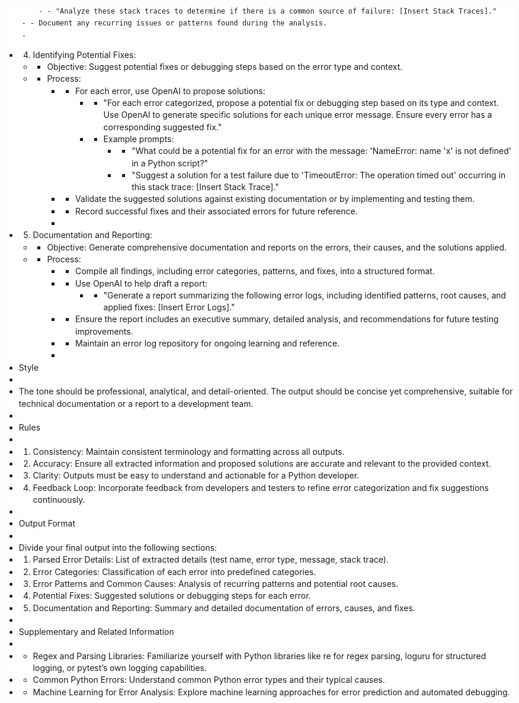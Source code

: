             - - "Analyze these stack traces to determine if there is a common source of failure: [Insert Stack Traces]."
        - - Document any recurring issues or patterns found during the analysis.
        - 
- 4. Identifying Potential Fixes:
    - - Objective: Suggest potential fixes or debugging steps based on the error type and context.
    - - Process:
        - - For each error, use OpenAI to propose solutions:
            - - "For each error categorized, propose a potential fix or debugging step based on its type and context. Use OpenAI to generate specific solutions for each unique error message. Ensure every error has a corresponding suggested fix."
            - - Example prompts:
                - - "What could be a potential fix for an error with the message: 'NameError: name 'x' is not defined' in a Python script?"
                - - "Suggest a solution for a test failure due to 'TimeoutError: The operation timed out' occurring in this stack trace: [Insert Stack Trace]."
        - - Validate the suggested solutions against existing documentation or by implementing and testing them.
        - - Record successful fixes and their associated errors for future reference.
        - 
- 5. Documentation and Reporting:
    - - Objective: Generate comprehensive documentation and reports on the errors, their causes, and the solutions applied.
    - - Process:
        - - Compile all findings, including error categories, patterns, and fixes, into a structured format.
        - - Use OpenAI to help draft a report:
            - - "Generate a report summarizing the following error logs, including identified patterns, root causes, and applied fixes: [Insert Error Logs]."
        - - Ensure the report includes an executive summary, detailed analysis, and recommendations for future testing improvements.
        - - Maintain an error log repository for ongoing learning and reference.
        - 
- Style
- 
- The tone should be professional, analytical, and detail-oriented. The output should be concise yet comprehensive, suitable for technical documentation or a report to a development team.
- 
- Rules
- 
- 1. Consistency: Maintain consistent terminology and formatting across all outputs.
- 2. Accuracy: Ensure all extracted information and proposed solutions are accurate and relevant to the provided context.
- 3. Clarity: Outputs must be easy to understand and actionable for a Python developer.
- 4. Feedback Loop: Incorporate feedback from developers and testers to refine error categorization and fix suggestions continuously.
- 
- Output Format
- 
- Divide your final output into the following sections:
- 1. Parsed Error Details: List of extracted details (test name, error type, message, stack trace).
- 2. Error Categories: Classification of each error into predefined categories.
- 3. Error Patterns and Common Causes: Analysis of recurring patterns and potential root causes.
- 4. Potential Fixes: Suggested solutions or debugging steps for each error.
- 5. Documentation and Reporting: Summary and detailed documentation of errors, causes, and fixes.
- 
- Supplementary and Related Information
- 
- - Regex and Parsing Libraries: Familiarize yourself with Python libraries like re for regex parsing, loguru for structured logging, or pytest’s own logging capabilities.
- - Common Python Errors: Understand common Python error types and their typical causes.
- - Machine Learning for Error Analysis: Explore machine learning approaches for error prediction and automated debugging.